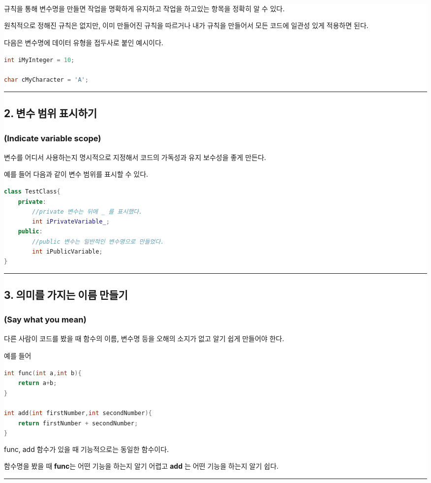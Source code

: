 규칙을 통해 변수명을 만들면 작업을 명확하게 유지하고 작업을 하고있는 항목을 정확히 알 수 있다.

원칙적으로 정해진 규칙은 없지만, 이미 만들어진 규칙을 따르거나 내가 규칙을 만들어서 모든 코드에 일관성 있게 적용하면 된다.

다음은 변수명에 데이터 유형을 접두사로 붙인 예시이다.

```cpp
int iMyInteger = 10;

char cMyCharacter = 'A';
```

---

## 2. 변수 범위 표시하기
### (Indicate variable scope)

변수를 어디서 사용하는지 명시적으로 지정해서 코드의 가독성과 유지 보수성을 좋게 만든다.

예를 들어 다음과 같이 변수 범위를 표시할 수 있다.

```cpp
class TestClass{
	private:
		//private 변수는 뒤에 _ 를 표시했다.
		int iPrivateVariable_;
	public:
		//public 변수는 일반적인 변수명으로 만들었다.
		int iPublicVariable;
}
```
---

## 3. 의미를 가지는 이름 만들기
### (Say what you mean)

다른 사람이 코드를 봤을 때 함수의 이름, 변수명 등을 오해의 소지가 없고 알기 쉽게 만들어야 한다.

예를 들어
```cpp
int func(int a,int b){
	return a+b;
}

int add(int firstNumber,int secondNumber){
	return firstNumber + secondNumber;
}
```

func, add 함수가 있을 때 기능적으로는 동일한 함수이다.

함수명을 봤을 때 **func**는 어떤 기능을 하는지 알기 어렵고  **add** 는 어떤 기능을 하는지 알기 쉽다.

---
